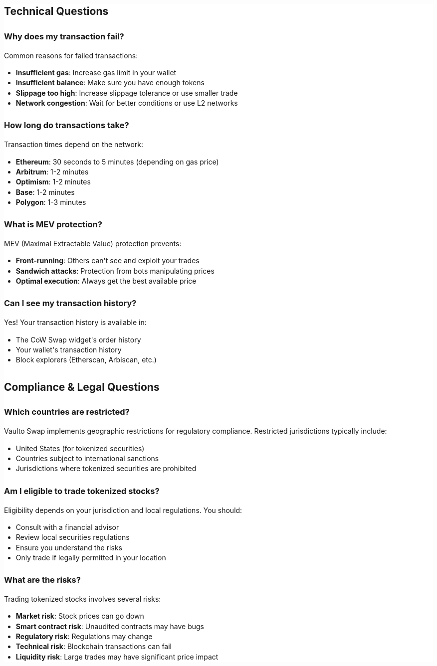 ## Technical Questions

### Why does my transaction fail?
Common reasons for failed transactions:
- **Insufficient gas**: Increase gas limit in your wallet
- **Insufficient balance**: Make sure you have enough tokens
- **Slippage too high**: Increase slippage tolerance or use smaller trade
- **Network congestion**: Wait for better conditions or use L2 networks

### How long do transactions take?
Transaction times depend on the network:
- **Ethereum**: 30 seconds to 5 minutes (depending on gas price)
- **Arbitrum**: 1-2 minutes
- **Optimism**: 1-2 minutes
- **Base**: 1-2 minutes
- **Polygon**: 1-3 minutes

### What is MEV protection?
MEV (Maximal Extractable Value) protection prevents:
- **Front-running**: Others can't see and exploit your trades
- **Sandwich attacks**: Protection from bots manipulating prices
- **Optimal execution**: Always get the best available price

### Can I see my transaction history?
Yes! Your transaction history is available in:
- The CoW Swap widget's order history
- Your wallet's transaction history
- Block explorers (Etherscan, Arbiscan, etc.)

## Compliance & Legal Questions

### Which countries are restricted?
Vaulto Swap implements geographic restrictions for regulatory compliance. Restricted jurisdictions typically include:
- United States (for tokenized securities)
- Countries subject to international sanctions
- Jurisdictions where tokenized securities are prohibited

### Am I eligible to trade tokenized stocks?
Eligibility depends on your jurisdiction and local regulations. You should:
- Consult with a financial advisor
- Review local securities regulations
- Ensure you understand the risks
- Only trade if legally permitted in your location

### What are the risks?
Trading tokenized stocks involves several risks:
- **Market risk**: Stock prices can go down
- **Smart contract risk**: Unaudited contracts may have bugs
- **Regulatory risk**: Regulations may change
- **Technical risk**: Blockchain transactions can fail
- **Liquidity risk**: Large trades may have significant price impact
